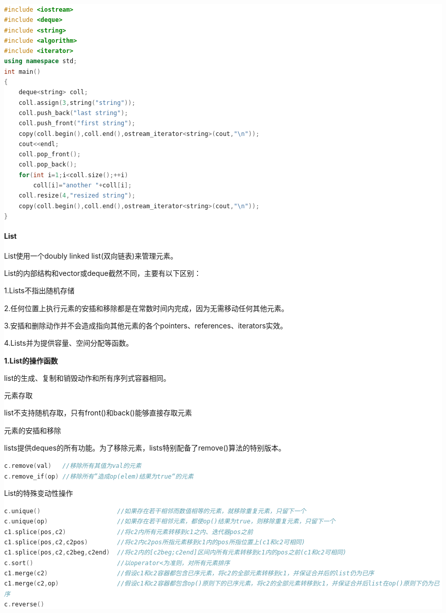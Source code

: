 ```c++
#include <iostream>
#include <deque>
#include <string>
#include <algorithm>
#include <iterator>
using namespace std;
int main()
{
    deque<string> coll;
    coll.assign(3,string("string"));
    coll.push_back("last string");
    coll.push_front("first string");
    copy(coll.begin(),coll.end(),ostream_iterator<string>(cout,"\n"));
    cout<<endl;
    coll.pop_front();
    coll.pop_back();
    for(int i=1;i<coll.size();++i)
        coll[i]="another "+coll[i];
    coll.resize(4,"resized string");
    copy(coll.begin(),coll.end(),ostream_iterator<string>(cout,"\n"));
}
```

#### **List**

List使用一个doubly linked list(双向链表)来管理元素。

List的内部结构和vector或deque截然不同，主要有以下区别：

1.Lists不指出随机存储

2.任何位置上执行元素的安插和移除都是在常数时间内完成，因为无需移动任何其他元素。

3.安插和删除动作并不会造成指向其他元素的各个pointers、references、iterators实效。

4.Lists并为提供容量、空间分配等函数。

**1.List的操作函数**

list的生成、复制和销毁动作和所有序列式容器相同。

元素存取

list不支持随机存取，只有front()和back()能够直接存取元素

元素的安插和移除

lists提供deques的所有功能。为了移除元素，lists特别配备了remove()算法的特别版本。

```c++
c.remove(val)   //移除所有其值为val的元素
c.remove_if(op) //移除所有”造成op(elem)结果为true“的元素
```

List的特殊变动性操作

```c++
c.unique()                     //如果存在若干相邻而数值相等的元素，就移除重复元素，只留下一个
c.unique(op)                   //如果存在若干相邻元素，都使op()结果为true，则移除重复元素，只留下一个
c1.splice(pos,c2)              //将c2内所有元素转移到c1之内、迭代器pos之前
c1.splice(pos,c2,c2pos)        //将c2内c2pos所指元素移到c1内的pos所指位置上(c1和c2可相同)
c1.splice(pos,c2,c2beg,c2end)  //将c2内的[c2beg;c2end]区间内所有元素转移到c1内的pos之前(c1和c2可相同)
c.sort()                       //以operator<为准则，对所有元素排序
c1.merge(c2)                   //假设c1和c2容器都包含已序元素，将c2的全部元素转移到c1，并保证合并后的list仍为已序
c1.merge(c2,op)                //假设c1和c2容器都包含op()原则下的已序元素，将c2的全部元素转移到c1，并保证合并后list在op()原则下仍为已序
c.reverse() 
```
